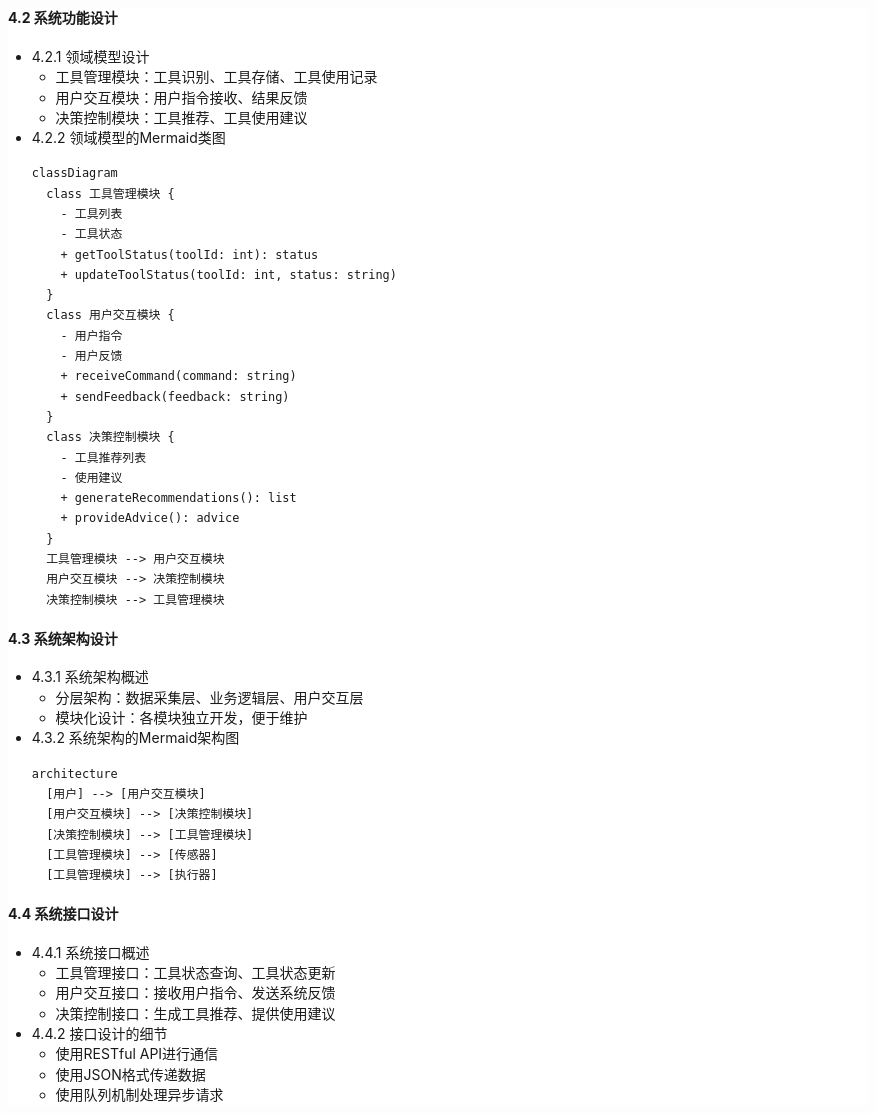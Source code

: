 #### 4.2 系统功能设计
- 4.2.1 领域模型设计
  - 工具管理模块：工具识别、工具存储、工具使用记录
  - 用户交互模块：用户指令接收、结果反馈
  - 决策控制模块：工具推荐、工具使用建议
- 4.2.2 领域模型的Mermaid类图
  ```mermaid
  classDiagram
    class 工具管理模块 {
      - 工具列表
      - 工具状态
      + getToolStatus(toolId: int): status
      + updateToolStatus(toolId: int, status: string)
    }
    class 用户交互模块 {
      - 用户指令
      - 用户反馈
      + receiveCommand(command: string)
      + sendFeedback(feedback: string)
    }
    class 决策控制模块 {
      - 工具推荐列表
      - 使用建议
      + generateRecommendations(): list
      + provideAdvice(): advice
    }
    工具管理模块 --> 用户交互模块
    用户交互模块 --> 决策控制模块
    决策控制模块 --> 工具管理模块
  ```

#### 4.3 系统架构设计
- 4.3.1 系统架构概述
  - 分层架构：数据采集层、业务逻辑层、用户交互层
  - 模块化设计：各模块独立开发，便于维护
- 4.3.2 系统架构的Mermaid架构图
  ```mermaid
  architecture
    [用户] --> [用户交互模块]
    [用户交互模块] --> [决策控制模块]
    [决策控制模块] --> [工具管理模块]
    [工具管理模块] --> [传感器]
    [工具管理模块] --> [执行器]
  ```

#### 4.4 系统接口设计
- 4.4.1 系统接口概述
  - 工具管理接口：工具状态查询、工具状态更新
  - 用户交互接口：接收用户指令、发送系统反馈
  - 决策控制接口：生成工具推荐、提供使用建议
- 4.4.2 接口设计的细节
  - 使用RESTful API进行通信
  - 使用JSON格式传递数据
  - 使用队列机制处理异步请求
